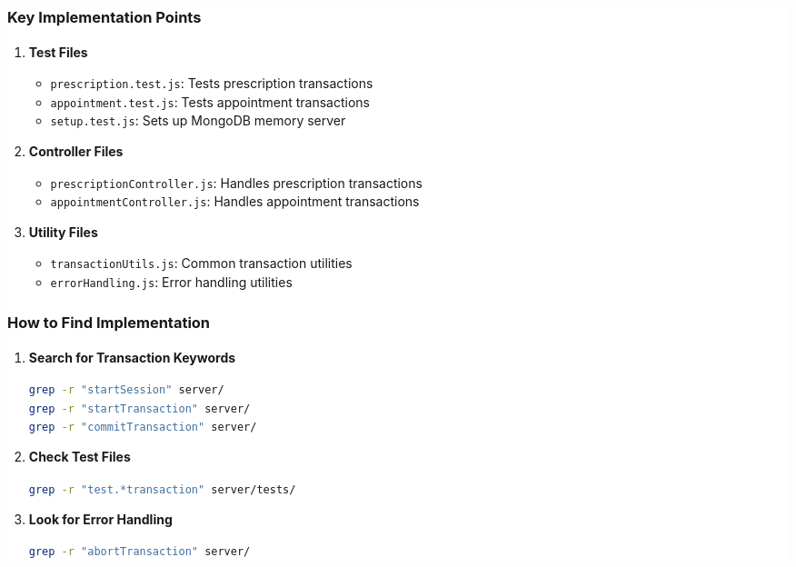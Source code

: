 ### Key Implementation Points

1. **Test Files**
   - `prescription.test.js`: Tests prescription transactions
   - `appointment.test.js`: Tests appointment transactions
   - `setup.test.js`: Sets up MongoDB memory server

2. **Controller Files**
   - `prescriptionController.js`: Handles prescription transactions
   - `appointmentController.js`: Handles appointment transactions

3. **Utility Files**
   - `transactionUtils.js`: Common transaction utilities
   - `errorHandling.js`: Error handling utilities

### How to Find Implementation

1. **Search for Transaction Keywords**
   ```bash
   grep -r "startSession" server/
   grep -r "startTransaction" server/
   grep -r "commitTransaction" server/
   ```

2. **Check Test Files**
   ```bash
   grep -r "test.*transaction" server/tests/
   ```

3. **Look for Error Handling**
   ```bash
   grep -r "abortTransaction" server/
   ``` 
